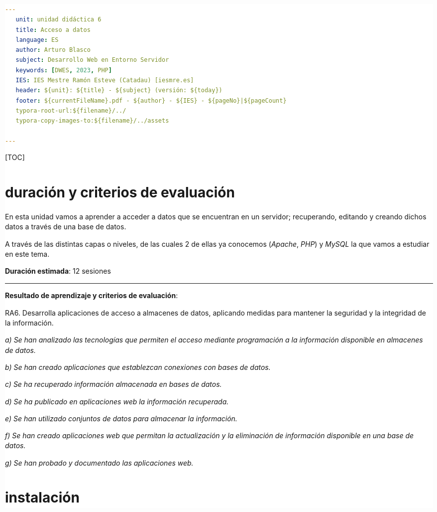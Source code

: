 ```yaml
---
   unit: unidad didáctica 6
   title: Acceso a datos
   language: ES
   author: Arturo Blasco
   subject: Desarrollo Web en Entorno Servidor
   keywords: [DWES, 2023, PHP]
   IES: IES Mestre Ramón Esteve (Catadau) [iesmre.es]
   header: ${unit}: ${title} - ${subject} (versión: ${today})
   footer: ${currentFileName}.pdf - ${author} - ${IES} - ${pageNo}|${pageCount}
   typora-root-url:${filename}/../
   typora-copy-images-to:${filename}/../assets

---
```








[TOC]

# duración y criterios de evaluación

En esta unidad vamos a aprender a acceder a datos que se encuentran en un servidor; recuperando, editando y creando dichos datos a través de una base de datos.

A través de las distintas capas o niveles, de las cuales 2 de ellas ya conocemos (*Apache*, *PHP*) y *MySQL* la que vamos a estudiar en este tema.

**Duración estimada**: 12 sesiones

------

**Resultado de aprendizaje y criterios de evaluación**:

RA6. Desarrolla aplicaciones de acceso a almacenes de datos, aplicando medidas para mantener la seguridad y la integridad de la información.

*a) Se han analizado las tecnologías que permiten el acceso mediante programación a la información disponible en almacenes de datos.*

*b) Se han creado aplicaciones que establezcan conexiones con bases de datos.* 

*c) Se ha recuperado información almacenada en bases de datos.* 

*d) Se ha publicado en aplicaciones web la información recuperada.* 

*e) Se han utilizado conjuntos de datos para almacenar la información.* 

*f) Se han creado aplicaciones web que permitan la actualización y la eliminación de información disponible en una base de datos.* 

*g) Se han probado y documentado las aplicaciones web.*

# instalación

